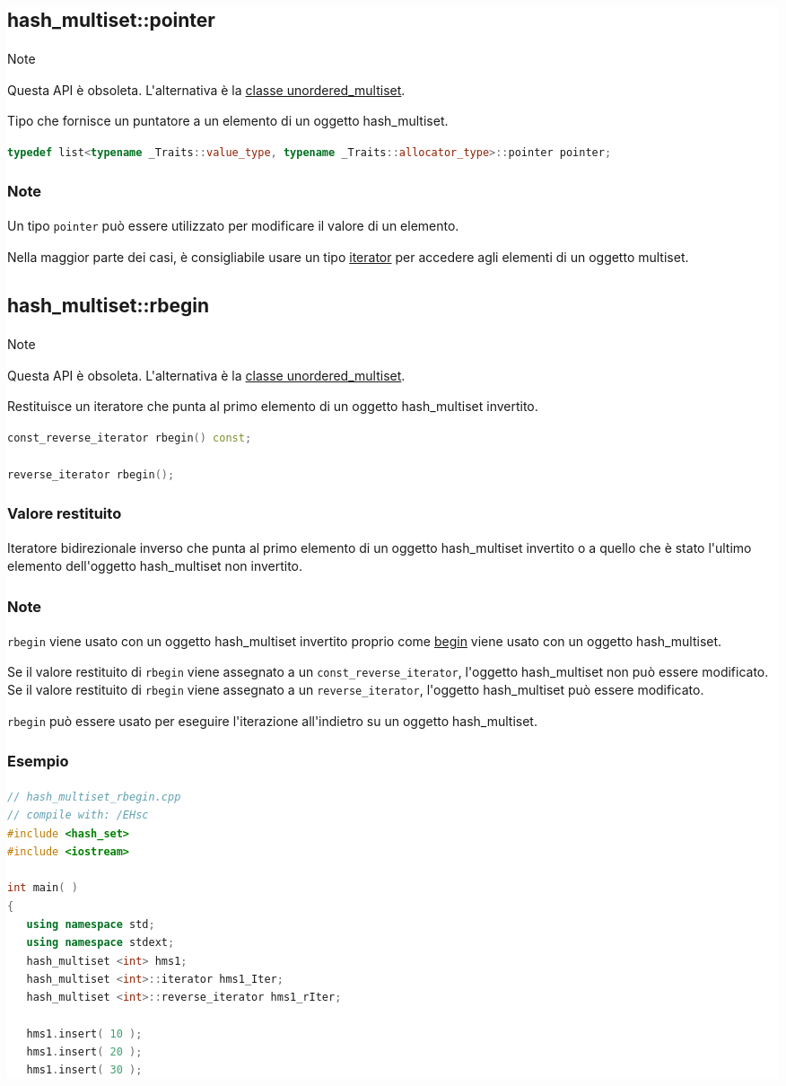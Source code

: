 ## <a name="pointer"></a>  hash_multiset::pointer

> [!NOTE]
> Questa API è obsoleta. L'alternativa è la [classe unordered_multiset](../standard-library/unordered-multiset-class.md).

Tipo che fornisce un puntatore a un elemento di un oggetto hash_multiset.

```cpp
typedef list<typename _Traits::value_type, typename _Traits::allocator_type>::pointer pointer;
```

### <a name="remarks"></a>Note

Un tipo `pointer` può essere utilizzato per modificare il valore di un elemento.

Nella maggior parte dei casi, è consigliabile usare un tipo [iterator](#iterator) per accedere agli elementi di un oggetto multiset.

## <a name="rbegin"></a>  hash_multiset::rbegin

> [!NOTE]
> Questa API è obsoleta. L'alternativa è la [classe unordered_multiset](../standard-library/unordered-multiset-class.md).

Restituisce un iteratore che punta al primo elemento di un oggetto hash_multiset invertito.

```cpp
const_reverse_iterator rbegin() const;

reverse_iterator rbegin();
```

### <a name="return-value"></a>Valore restituito

Iteratore bidirezionale inverso che punta al primo elemento di un oggetto hash_multiset invertito o a quello che è stato l'ultimo elemento dell'oggetto hash_multiset non invertito.

### <a name="remarks"></a>Note

`rbegin` viene usato con un oggetto hash_multiset invertito proprio come [begin](#begin) viene usato con un oggetto hash_multiset.

Se il valore restituito di `rbegin` viene assegnato a un `const_reverse_iterator`, l'oggetto hash_multiset non può essere modificato. Se il valore restituito di `rbegin` viene assegnato a un `reverse_iterator`, l'oggetto hash_multiset può essere modificato.

`rbegin` può essere usato per eseguire l'iterazione all'indietro su un oggetto hash_multiset.

### <a name="example"></a>Esempio

```cpp
// hash_multiset_rbegin.cpp
// compile with: /EHsc
#include <hash_set>
#include <iostream>

int main( )
{
   using namespace std;
   using namespace stdext;
   hash_multiset <int> hms1;
   hash_multiset <int>::iterator hms1_Iter;
   hash_multiset <int>::reverse_iterator hms1_rIter;

   hms1.insert( 10 );
   hms1.insert( 20 );
   hms1.insert( 30 );
```